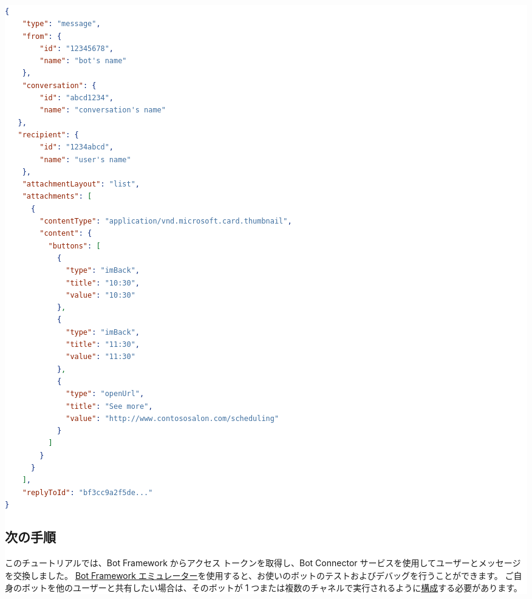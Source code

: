 ```json
{
    "type": "message",
    "from": {
        "id": "12345678",
        "name": "bot's name"
    },
    "conversation": {
        "id": "abcd1234",
        "name": "conversation's name"
   },
   "recipient": {
        "id": "1234abcd",
        "name": "user's name"
    },
    "attachmentLayout": "list",
    "attachments": [
      {
        "contentType": "application/vnd.microsoft.card.thumbnail",
        "content": {
          "buttons": [
            {
              "type": "imBack",
              "title": "10:30",
              "value": "10:30"
            },
            {
              "type": "imBack",
              "title": "11:30",
              "value": "11:30"
            },
            {
              "type": "openUrl",
              "title": "See more",
              "value": "http://www.contososalon.com/scheduling"
            }
          ]
        }
      }
    ],
    "replyToId": "bf3cc9a2f5de..."
}
```   

## <a name="next-steps"></a>次の手順

このチュートリアルでは、Bot Framework からアクセス トークンを取得し、Bot Connector サービスを使用してユーザーとメッセージを交換しました。 [Bot Framework エミュレーター](../bot-service-debug-emulator.md)を使用すると、お使いのボットのテストおよびデバッグを行うことができます。 ご自身のボットを他のユーザーと共有したい場合は、そのボットが 1 つまたは複数のチャネルで実行されるように[構成](../bot-service-manage-channels.md)する必要があります。


[Activity]: bot-framework-rest-connector-api-reference.md#activity-object